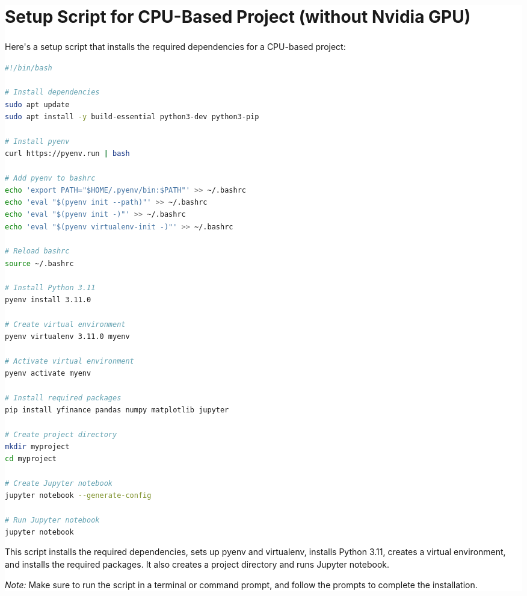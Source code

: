 
# Setup Script for CPU-Based Project (without Nvidia GPU)
Here's a setup script that installs the required dependencies for a CPU-based project:

```bash
#!/bin/bash

# Install dependencies
sudo apt update
sudo apt install -y build-essential python3-dev python3-pip

# Install pyenv
curl https://pyenv.run | bash

# Add pyenv to bashrc
echo 'export PATH="$HOME/.pyenv/bin:$PATH"' >> ~/.bashrc
echo 'eval "$(pyenv init --path)"' >> ~/.bashrc
echo 'eval "$(pyenv init -)"' >> ~/.bashrc
echo 'eval "$(pyenv virtualenv-init -)"' >> ~/.bashrc

# Reload bashrc
source ~/.bashrc

# Install Python 3.11
pyenv install 3.11.0

# Create virtual environment
pyenv virtualenv 3.11.0 myenv

# Activate virtual environment
pyenv activate myenv

# Install required packages
pip install yfinance pandas numpy matplotlib jupyter

# Create project directory
mkdir myproject
cd myproject

# Create Jupyter notebook
jupyter notebook --generate-config

# Run Jupyter notebook
jupyter notebook
```

This script installs the required dependencies, sets up pyenv and virtualenv, installs Python 3.11, creates a virtual environment, and installs the required packages. It also creates a project directory and runs Jupyter notebook.

*Note:* Make sure to run the script in a terminal or command prompt, and follow the prompts to complete the installation.
